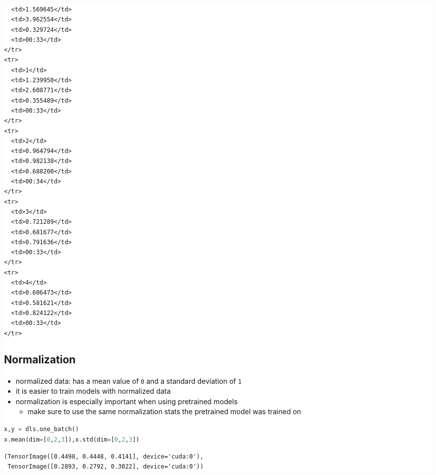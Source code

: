       <td>1.569645</td>
      <td>3.962554</td>
      <td>0.329724</td>
      <td>00:33</td>
    </tr>
    <tr>
      <td>1</td>
      <td>1.239950</td>
      <td>2.608771</td>
      <td>0.355489</td>
      <td>00:33</td>
    </tr>
    <tr>
      <td>2</td>
      <td>0.964794</td>
      <td>0.982138</td>
      <td>0.688200</td>
      <td>00:34</td>
    </tr>
    <tr>
      <td>3</td>
      <td>0.721289</td>
      <td>0.681677</td>
      <td>0.791636</td>
      <td>00:33</td>
    </tr>
    <tr>
      <td>4</td>
      <td>0.606473</td>
      <td>0.581621</td>
      <td>0.824122</td>
      <td>00:33</td>
    </tr>
  </tbody>
</table>
</div>



## Normalization

- normalized data: has a mean value of `0` and a standard deviation of `1`
- it is easier to train models with normalized data
- normalization is especially important when using pretrained models
    - make sure to use the same normalization stats the pretrained model was trained on

```python
x,y = dls.one_batch()
x.mean(dim=[0,2,3]),x.std(dim=[0,2,3])
```
```text
(TensorImage([0.4498, 0.4448, 0.4141], device='cuda:0'),
 TensorImage([0.2893, 0.2792, 0.3022], device='cuda:0'))
```

